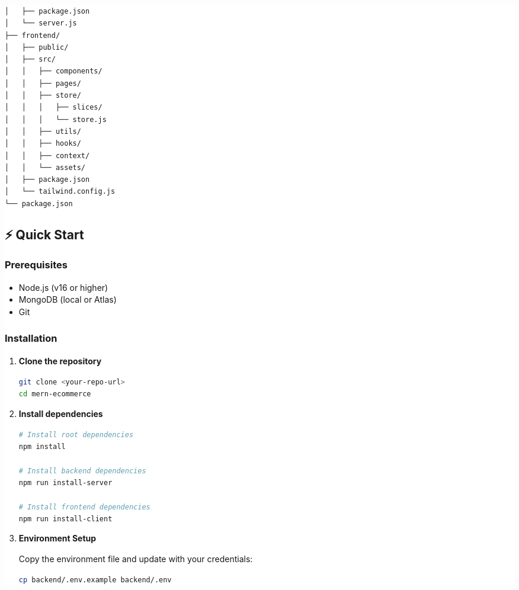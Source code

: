 ```
│   ├── package.json
│   └── server.js
├── frontend/
│   ├── public/
│   ├── src/
│   │   ├── components/
│   │   ├── pages/
│   │   ├── store/
│   │   │   ├── slices/
│   │   │   └── store.js
│   │   ├── utils/
│   │   ├── hooks/
│   │   ├── context/
│   │   └── assets/
│   ├── package.json
│   └── tailwind.config.js
└── package.json
```

## ⚡ Quick Start

### Prerequisites
- Node.js (v16 or higher)
- MongoDB (local or Atlas)
- Git

### Installation

1. **Clone the repository**
   ```bash
   git clone <your-repo-url>
   cd mern-ecommerce
   ```

2. **Install dependencies**
   ```bash
   # Install root dependencies
   npm install
   
   # Install backend dependencies
   npm run install-server
   
   # Install frontend dependencies
   npm run install-client
   ```

3. **Environment Setup**
   
   Copy the environment file and update with your credentials:
   ```bash
   cp backend/.env.example backend/.env
   ```
   